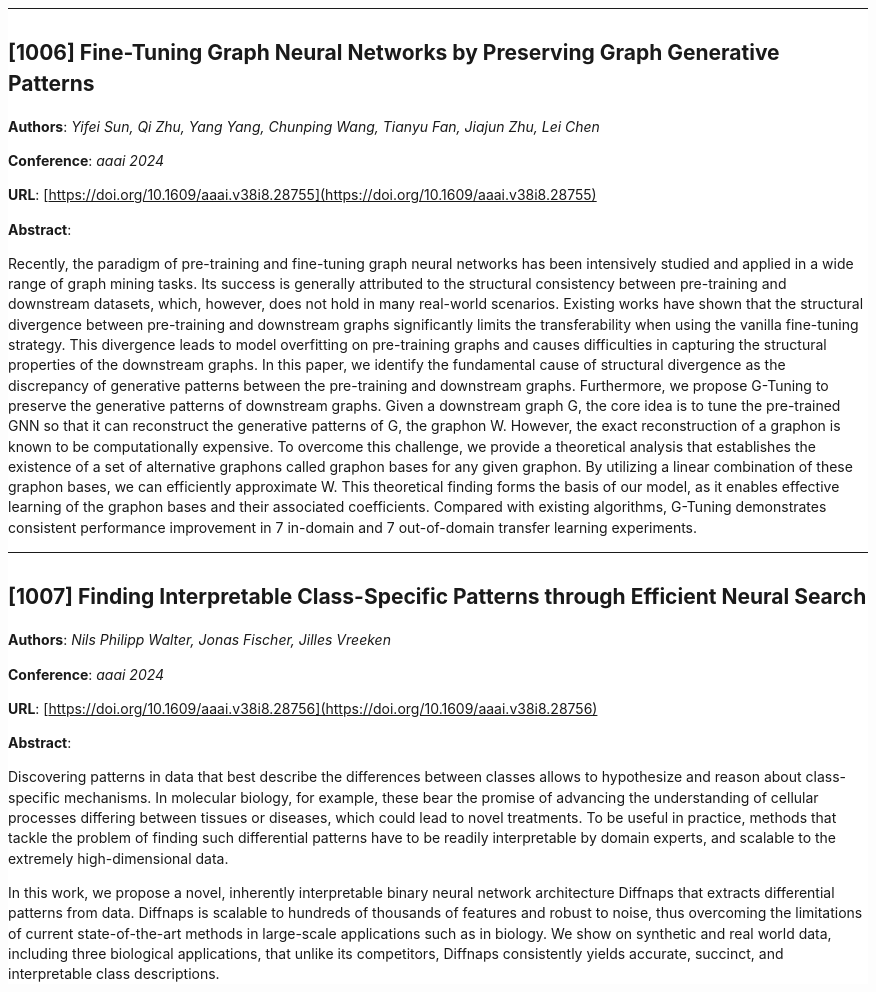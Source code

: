 ----

## [1006] Fine-Tuning Graph Neural Networks by Preserving Graph Generative Patterns

**Authors**: *Yifei Sun, Qi Zhu, Yang Yang, Chunping Wang, Tianyu Fan, Jiajun Zhu, Lei Chen*

**Conference**: *aaai 2024*

**URL**: [https://doi.org/10.1609/aaai.v38i8.28755](https://doi.org/10.1609/aaai.v38i8.28755)

**Abstract**:

Recently, the paradigm of pre-training and fine-tuning graph neural networks has been intensively studied and applied in a wide range of graph mining tasks. 
Its success is generally attributed to the structural consistency between pre-training and downstream datasets, which, however, does not hold in many real-world scenarios. 
Existing works have shown that the structural divergence between pre-training and downstream graphs significantly limits the transferability when using the vanilla fine-tuning strategy. This divergence leads to model overfitting on pre-training graphs and causes difficulties in capturing the structural properties of the downstream graphs. 
In this paper, we identify the fundamental cause of structural divergence as the discrepancy of generative patterns between the pre-training and downstream graphs.
Furthermore, we propose G-Tuning to preserve the generative patterns of downstream graphs. 
Given a downstream graph G, the core idea is to tune the pre-trained GNN so that it can reconstruct the generative patterns of G, the graphon W.
However, the exact reconstruction of a graphon is known to be computationally expensive. To overcome this challenge, we provide a theoretical analysis that establishes the existence of a set of alternative graphons called graphon bases for any given graphon. By utilizing a linear combination of these graphon bases, we can efficiently approximate W. This theoretical finding forms the basis of our model, as it enables effective learning of the graphon bases and their associated coefficients.
Compared with existing algorithms, G-Tuning demonstrates consistent performance improvement in 7 in-domain and 7 out-of-domain transfer learning experiments.

----

## [1007] Finding Interpretable Class-Specific Patterns through Efficient Neural Search

**Authors**: *Nils Philipp Walter, Jonas Fischer, Jilles Vreeken*

**Conference**: *aaai 2024*

**URL**: [https://doi.org/10.1609/aaai.v38i8.28756](https://doi.org/10.1609/aaai.v38i8.28756)

**Abstract**:

Discovering patterns in data that best describe the differences between classes allows to
hypothesize and reason about class-specific mechanisms. In molecular biology, for example,
these bear the promise of advancing the understanding of cellular processes differing between
tissues or diseases, which could lead to novel treatments. To be useful in practice, methods
that tackle the problem of finding such differential patterns have to be readily interpretable by
domain experts, and scalable to the extremely high-dimensional data.

In this work, we propose a novel, inherently interpretable binary neural network architecture
Diffnaps that extracts differential patterns from data. Diffnaps is scalable to hundreds
of thousands of features and robust to noise, thus overcoming the limitations of current
state-of-the-art methods in large-scale applications such as in biology. We show on synthetic
and real world data, including three biological applications, that unlike its competitors,
Diffnaps consistently yields accurate, succinct, and interpretable class descriptions.
